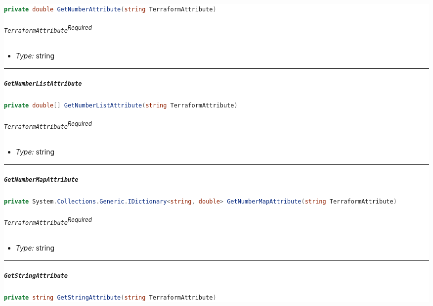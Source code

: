 ```csharp
private double GetNumberAttribute(string TerraformAttribute)
```

###### `TerraformAttribute`<sup>Required</sup> <a name="TerraformAttribute" id="@cdktf/provider-opentelekomcloud.vpcepApprovalV1.VpcepApprovalV1ConnectionsOutputReference.getNumberAttribute.parameter.terraformAttribute"></a>

- *Type:* string

---

##### `GetNumberListAttribute` <a name="GetNumberListAttribute" id="@cdktf/provider-opentelekomcloud.vpcepApprovalV1.VpcepApprovalV1ConnectionsOutputReference.getNumberListAttribute"></a>

```csharp
private double[] GetNumberListAttribute(string TerraformAttribute)
```

###### `TerraformAttribute`<sup>Required</sup> <a name="TerraformAttribute" id="@cdktf/provider-opentelekomcloud.vpcepApprovalV1.VpcepApprovalV1ConnectionsOutputReference.getNumberListAttribute.parameter.terraformAttribute"></a>

- *Type:* string

---

##### `GetNumberMapAttribute` <a name="GetNumberMapAttribute" id="@cdktf/provider-opentelekomcloud.vpcepApprovalV1.VpcepApprovalV1ConnectionsOutputReference.getNumberMapAttribute"></a>

```csharp
private System.Collections.Generic.IDictionary<string, double> GetNumberMapAttribute(string TerraformAttribute)
```

###### `TerraformAttribute`<sup>Required</sup> <a name="TerraformAttribute" id="@cdktf/provider-opentelekomcloud.vpcepApprovalV1.VpcepApprovalV1ConnectionsOutputReference.getNumberMapAttribute.parameter.terraformAttribute"></a>

- *Type:* string

---

##### `GetStringAttribute` <a name="GetStringAttribute" id="@cdktf/provider-opentelekomcloud.vpcepApprovalV1.VpcepApprovalV1ConnectionsOutputReference.getStringAttribute"></a>

```csharp
private string GetStringAttribute(string TerraformAttribute)
```
